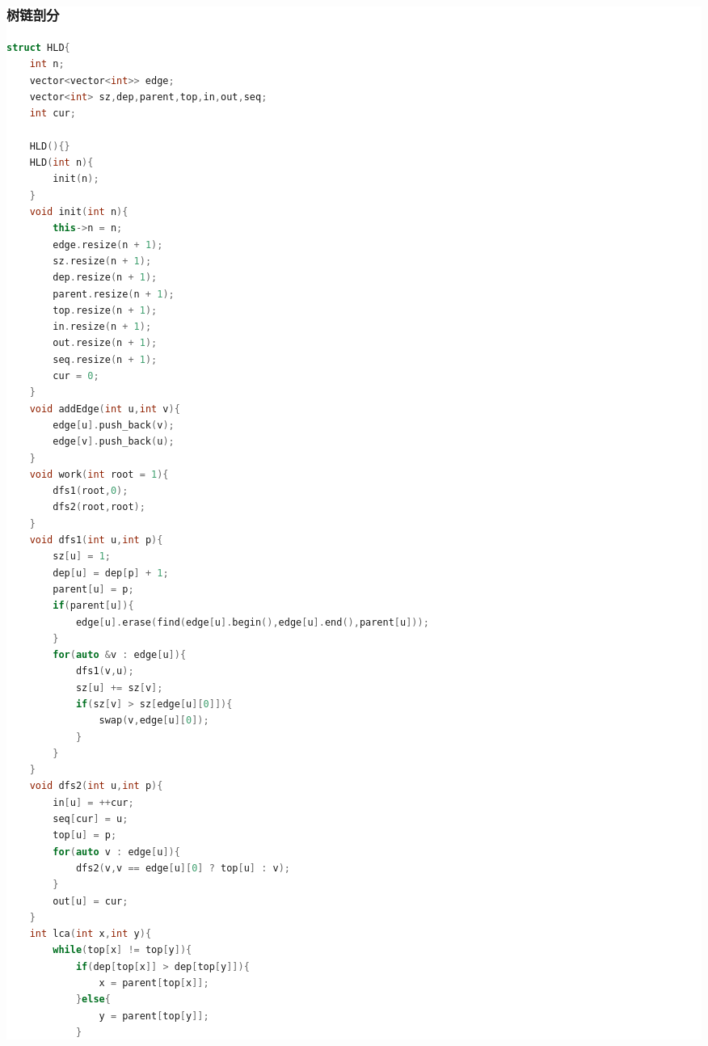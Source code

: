 ### <div id = "3.6">树链剖分<div>
```C++
struct HLD{
    int n;
    vector<vector<int>> edge;
    vector<int> sz,dep,parent,top,in,out,seq;
    int cur;

    HLD(){}
    HLD(int n){
        init(n);
    }
    void init(int n){
        this->n = n;
        edge.resize(n + 1);
        sz.resize(n + 1);
        dep.resize(n + 1);
        parent.resize(n + 1);
        top.resize(n + 1);
        in.resize(n + 1);
        out.resize(n + 1);
        seq.resize(n + 1);
        cur = 0;
    }
    void addEdge(int u,int v){
        edge[u].push_back(v);
        edge[v].push_back(u);
    }
    void work(int root = 1){
        dfs1(root,0);
        dfs2(root,root);
    }
    void dfs1(int u,int p){
        sz[u] = 1;
        dep[u] = dep[p] + 1;
        parent[u] = p;
        if(parent[u]){
            edge[u].erase(find(edge[u].begin(),edge[u].end(),parent[u]));
        }
        for(auto &v : edge[u]){
            dfs1(v,u);
            sz[u] += sz[v];
            if(sz[v] > sz[edge[u][0]]){
                swap(v,edge[u][0]);
            }
        }
    }
    void dfs2(int u,int p){
        in[u] = ++cur;
        seq[cur] = u;
        top[u] = p;
        for(auto v : edge[u]){
            dfs2(v,v == edge[u][0] ? top[u] : v);
        }
        out[u] = cur;
    }
    int lca(int x,int y){
        while(top[x] != top[y]){
            if(dep[top[x]] > dep[top[y]]){
                x = parent[top[x]];
            }else{
                y = parent[top[y]];
            }
```